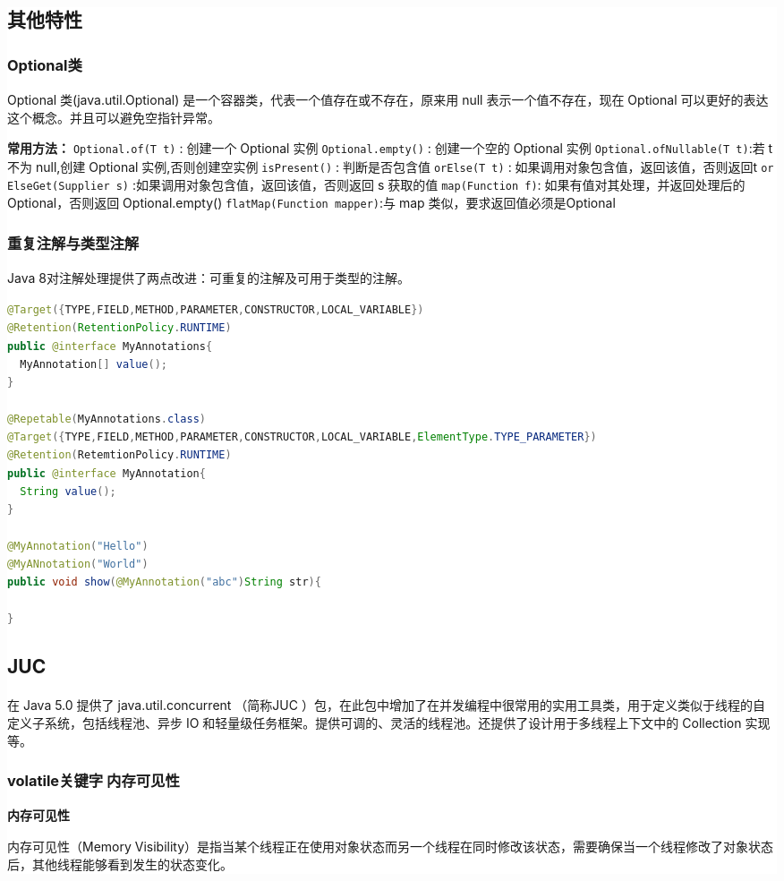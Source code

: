 ## 其他特性

### Optional类

Optional 类(java.util.Optional) 是一个容器类，代表一个值存在或不存在，原来用 null 表示一个值不存在，现在 Optional 可以更好的表达这个概念。并且可以避免空指针异常。

**常用方法：**
`Optional.of(T t)` : 创建一个 Optional 实例
`Optional.empty()` : 创建一个空的 Optional 实例
`Optional.ofNullable(T t)`:若 t 不为 null,创建 Optional 实例,否则创建空实例
`isPresent()` : 判断是否包含值
`orElse(T t)` : 如果调用对象包含值，返回该值，否则返回t
`orElseGet(Supplier s)` :如果调用对象包含值，返回该值，否则返回 s 获取的值
`map(Function f)`: 如果有值对其处理，并返回处理后的Optional，否则返回 Optional.empty()
`flatMap(Function mapper)`:与 map 类似，要求返回值必须是Optional

### 重复注解与类型注解

Java 8对注解处理提供了两点改进：可重复的注解及可用于类型的注解。

```java
@Target({TYPE,FIELD,METHOD,PARAMETER,CONSTRUCTOR,LOCAL_VARIABLE})
@Retention(RetentionPolicy.RUNTIME)
public @interface MyAnnotations{
  MyAnnotation[] value();
}

@Repetable(MyAnnotations.class)
@Target({TYPE,FIELD,METHOD,PARAMETER,CONSTRUCTOR,LOCAL_VARIABLE,ElementType.TYPE_PARAMETER})
@Retention(RetemtionPolicy.RUNTIME)
public @interface MyAnnotation{
  String value();
}

@MyAnnotation("Hello")
@MyANnotation("World")
public void show(@MyAnnotation("abc")String str){
  
}
```

## JUC

在 Java 5.0 提供了 java.util.concurrent （简称JUC ）包，在此包中增加了在并发编程中很常用的实用工具类，用于定义类似于线程的自定义子系统，包括线程池、异步 IO 和轻量级任务框架。提供可调的、灵活的线程池。还提供了设计用于多线程上下文中的 Collection 实现等。

### volatile关键字 内存可见性

**内存可见性**

内存可见性（Memory Visibility）是指当某个线程正在使用对象状态而另一个线程在同时修改该状态，需要确保当一个线程修改了对象状态后，其他线程能够看到发生的状态变化。
